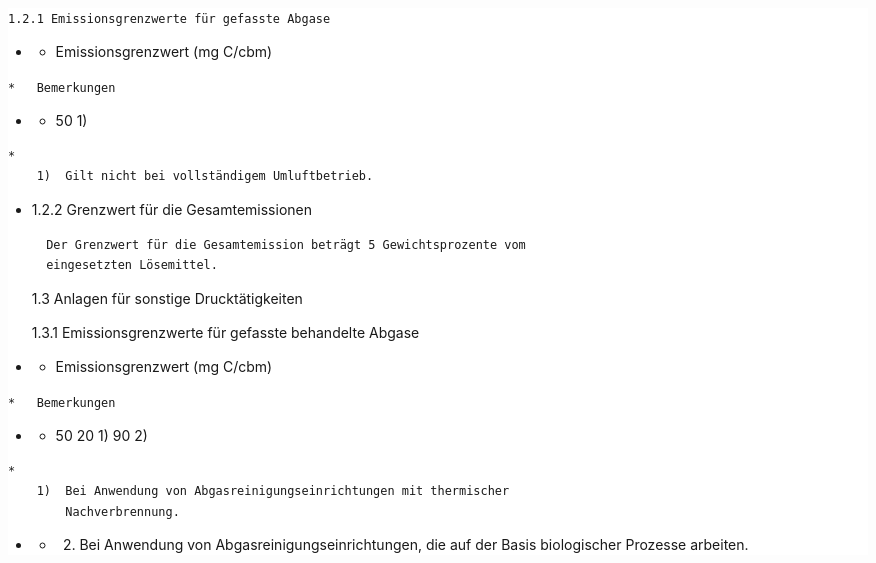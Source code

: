 
    1.2.1 Emissionsgrenzwerte für gefasste Abgase







*    *   Emissionsgrenzwert
        (mg C/cbm)

    *   Bemerkungen


*    *   50 1)

    *
        1)  Gilt nicht bei vollständigem Umluftbetrieb.







*
    1.2.2 Grenzwert für die Gesamtemissionen

        Der Grenzwert für die Gesamtemission beträgt 5 Gewichtsprozente vom
        eingesetzten Lösemittel.


    1.3 Anlagen für sonstige Drucktätigkeiten


    1.3.1 Emissionsgrenzwerte für gefasste behandelte Abgase







*    *   Emissionsgrenzwert
        (mg C/cbm)

    *   Bemerkungen


*    *   50
        20 1)
        90 2)

    *
        1)  Bei Anwendung von Abgasreinigungseinrichtungen mit thermischer
            Nachverbrennung.





*    *
        2)  Bei Anwendung von Abgasreinigungseinrichtungen, die auf der Basis
            biologischer Prozesse arbeiten.






